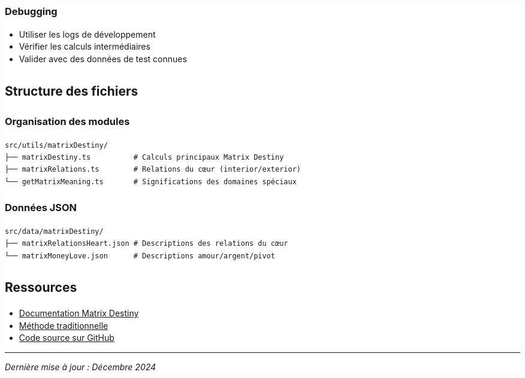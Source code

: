 ### Debugging

- Utiliser les logs de développement
- Vérifier les calculs intermédiaires
- Valider avec des données de test connues

## Structure des fichiers

### Organisation des modules

```
src/utils/matrixDestiny/
├── matrixDestiny.ts          # Calculs principaux Matrix Destiny
├── matrixRelations.ts        # Relations du cœur (interior/exterior)
└── getMatrixMeaning.ts       # Significations des domaines spéciaux
```

### Données JSON

```
src/data/matrixDestiny/
├── matrixRelationsHeart.json # Descriptions des relations du cœur
└── matrixMoneyLove.json      # Descriptions amour/argent/pivot
```

## Ressources

- [Documentation Matrix Destiny](https://matrix-destiny.com)
- [Méthode traditionnelle](https://numerology.com/matrix-destiny)
- [Code source sur GitHub](https://github.com/numora/matrix-destiny)

---

_Dernière mise à jour : Décembre 2024_
